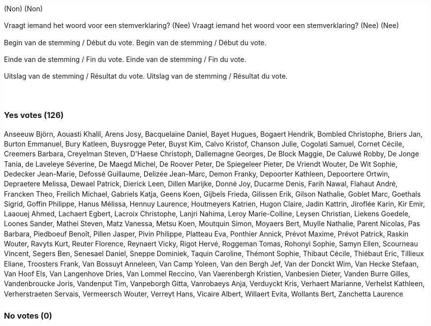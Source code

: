 (Non)
(Non)


Vraagt iemand het woord voor een
stemverklaring? (Nee)
Vraagt iemand het woord voor een
stemverklaring? (Nee)
 (Nee)
 
 

Begin van de
stemming / Début du vote.
Begin van de
stemming / Début du vote.

Einde van de
stemming / Fin du vote.
Einde van de
stemming / Fin du vote.

Uitslag van de
stemming / Résultat du vote.
Uitslag van de
stemming / Résultat du vote.

 
 


### Yes votes (126)

Anseeuw Björn, Aouasti Khalil, Arens Josy, Bacquelaine Daniel, Bayet Hugues, Bogaert Hendrik, Bombled Christophe, Briers Jan, Burton Emmanuel, Bury Katleen, Buysrogge Peter, Buyst Kim, Calvo Kristof, Chanson Julie, Cogolati Samuel, Cornet Cécile, Creemers Barbara, Creyelman Steven, D'Haese Christoph, Dallemagne Georges, De Block Maggie, De Caluwé Robby, De Jonge Tania, de Laveleye Séverine, De Maegd Michel, De Roover Peter, De Spiegeleer Pieter, De Vriendt Wouter, De Wit Sophie, Dedecker Jean-Marie, Defossé Guillaume, Delizée Jean-Marc, Demon Franky, Depoorter Kathleen, Depoortere Ortwin, Depraetere Melissa, Dewael Patrick, Dierick Leen, Dillen Marijke, Donné Joy, Ducarme Denis, Farih Nawal, Flahaut André, Francken Theo, Freilich Michael, Gabriels Katja, Geens Koen, Gijbels Frieda, Gilissen Erik, Gilson Nathalie, Goblet Marc, Goethals Sigrid, Goffin Philippe, Hanus Mélissa, Hennuy Laurence, Houtmeyers Katrien, Hugon Claire, Jadin Kattrin, Jiroflée Karin, Kir Emir, Laaouej Ahmed, Lachaert Egbert, Lacroix Christophe, Lanjri Nahima, Leroy Marie-Colline, Leysen Christian, Liekens Goedele, Loones Sander, Mathei Steven, Matz Vanessa, Metsu Koen, Moutquin Simon, Moyaers Bert, Muylle Nathalie, Parent Nicolas, Pas Barbara, Piedboeuf Benoît, Pillen Jasper, Pivin Philippe, Platteau Eva, Ponthier Annick, Prévot Maxime, Prévot Patrick, Raskin Wouter, Ravyts Kurt, Reuter Florence, Reynaert Vicky, Rigot Hervé, Roggeman Tomas, Rohonyi Sophie, Samyn Ellen, Scourneau Vincent, Segers Ben, Senesael Daniel, Sneppe Dominiek, Taquin Caroline, Thémont Sophie, Thibaut Cécile, Thiébaut Eric, Tillieux Eliane, Troosters Frank, Van Bossuyt Anneleen, Van Camp Yoleen, Van den Bergh Jef, Van der Donckt Wim, Van Hecke Stefaan, Van Hoof Els, Van Langenhove Dries, Van Lommel Reccino, Van Vaerenbergh Kristien, Vanbesien Dieter, Vanden Burre Gilles, Vandenbroucke Joris, Vandenput Tim, Vanpeborgh Gitta, Vanrobaeys Anja, Verduyckt Kris, Verhaert Marianne, Verhelst Kathleen, Verherstraeten Servais, Vermeersch Wouter, Verreyt Hans, Vicaire Albert, Willaert Evita, Wollants Bert, Zanchetta Laurence

### No votes (0)
